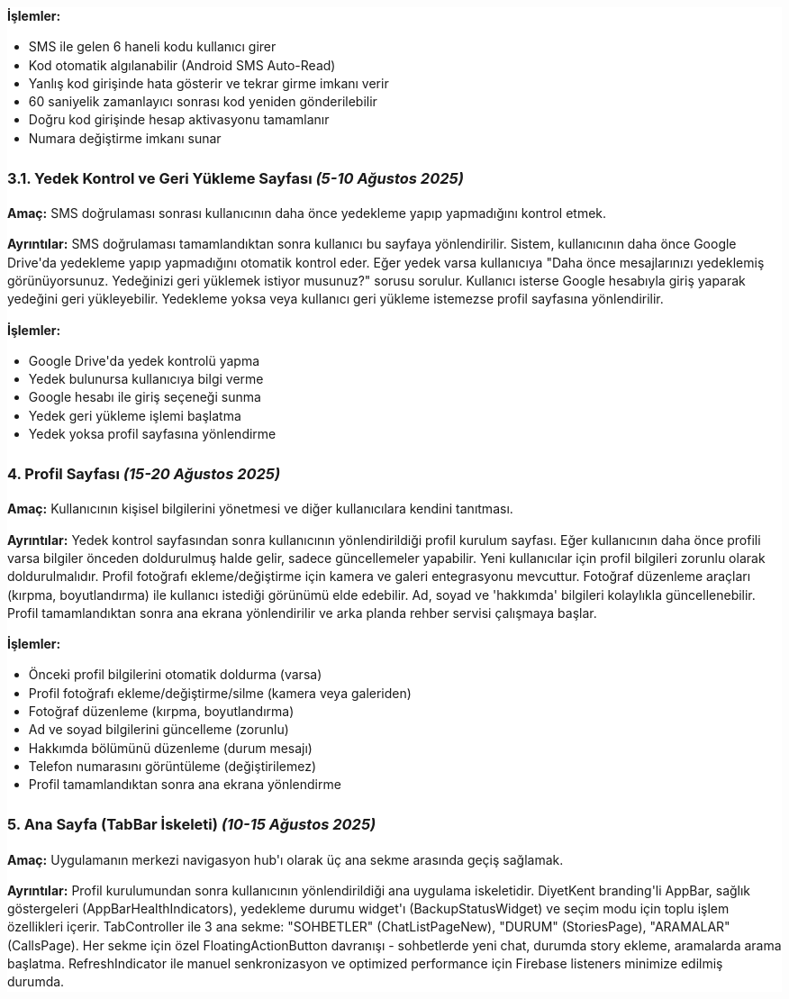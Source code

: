 **İşlemler:**
- SMS ile gelen 6 haneli kodu kullanıcı girer
- Kod otomatik algılanabilir (Android SMS Auto-Read)
- Yanlış kod girişinde hata gösterir ve tekrar girme imkanı verir
- 60 saniyelik zamanlayıcı sonrası kod yeniden gönderilebilir
- Doğru kod girişinde hesap aktivasyonu tamamlanır
- Numara değiştirme imkanı sunar

### 3.1. Yedek Kontrol ve Geri Yükleme Sayfası *(5-10 Ağustos 2025)*
**Amaç:** SMS doğrulaması sonrası kullanıcının daha önce yedekleme yapıp yapmadığını kontrol etmek.

**Ayrıntılar:**
SMS doğrulaması tamamlandıktan sonra kullanıcı bu sayfaya yönlendirilir. Sistem, kullanıcının daha önce Google Drive'da yedekleme yapıp yapmadığını otomatik kontrol eder. Eğer yedek varsa kullanıcıya "Daha önce mesajlarınızı yedeklemiş görünüyorsunuz. Yedeğinizi geri yüklemek istiyor musunuz?" sorusu sorulur. Kullanıcı isterse Google hesabıyla giriş yaparak yedeğini geri yükleyebilir. Yedekleme yoksa veya kullanıcı geri yükleme istemezse profil sayfasına yönlendirilir.

**İşlemler:**
- Google Drive'da yedek kontrolü yapma
- Yedek bulunursa kullanıcıya bilgi verme
- Google hesabı ile giriş seçeneği sunma
- Yedek geri yükleme işlemi başlatma
- Yedek yoksa profil sayfasına yönlendirme

### 4. Profil Sayfası *(15-20 Ağustos 2025)*
**Amaç:** Kullanıcının kişisel bilgilerini yönetmesi ve diğer kullanıcılara kendini tanıtması.

**Ayrıntılar:**
Yedek kontrol sayfasından sonra kullanıcının yönlendirildiği profil kurulum sayfası. Eğer kullanıcının daha önce profili varsa bilgiler önceden doldurulmuş halde gelir, sadece güncellemeler yapabilir. Yeni kullanıcılar için profil bilgileri zorunlu olarak doldurulmalıdır. Profil fotoğrafı ekleme/değiştirme için kamera ve galeri entegrasyonu mevcuttur. Fotoğraf düzenleme araçları (kırpma, boyutlandırma) ile kullanıcı istediği görünümü elde edebilir. Ad, soyad ve 'hakkımda' bilgileri kolaylıkla güncellenebilir. Profil tamamlandıktan sonra ana ekrana yönlendirilir ve arka planda rehber servisi çalışmaya başlar.

**İşlemler:**
- Önceki profil bilgilerini otomatik doldurma (varsa)
- Profil fotoğrafı ekleme/değiştirme/silme (kamera veya galeriden)
- Fotoğraf düzenleme (kırpma, boyutlandırma)
- Ad ve soyad bilgilerini güncelleme (zorunlu)
- Hakkımda bölümünü düzenleme (durum mesajı)
- Telefon numarasını görüntüleme (değiştirilemez)
- Profil tamamlandıktan sonra ana ekrana yönlendirme

### 5. Ana Sayfa (TabBar İskeleti) *(10-15 Ağustos 2025)*
**Amaç:** Uygulamanın merkezi navigasyon hub'ı olarak üç ana sekme arasında geçiş sağlamak.

**Ayrıntılar:**
Profil kurulumundan sonra kullanıcının yönlendirildiği ana uygulama iskeletidir. DiyetKent branding'li AppBar, sağlık göstergeleri (AppBarHealthIndicators), yedekleme durumu widget'ı (BackupStatusWidget) ve seçim modu için toplu işlem özellikleri içerir. TabController ile 3 ana sekme: "SOHBETLER" (ChatListPageNew), "DURUM" (StoriesPage), "ARAMALAR" (CallsPage). Her sekme için özel FloatingActionButton davranışı - sohbetlerde yeni chat, durumda story ekleme, aramalarda arama başlatma. RefreshIndicator ile manuel senkronizasyon ve optimized performance için Firebase listeners minimize edilmiş durumda.
